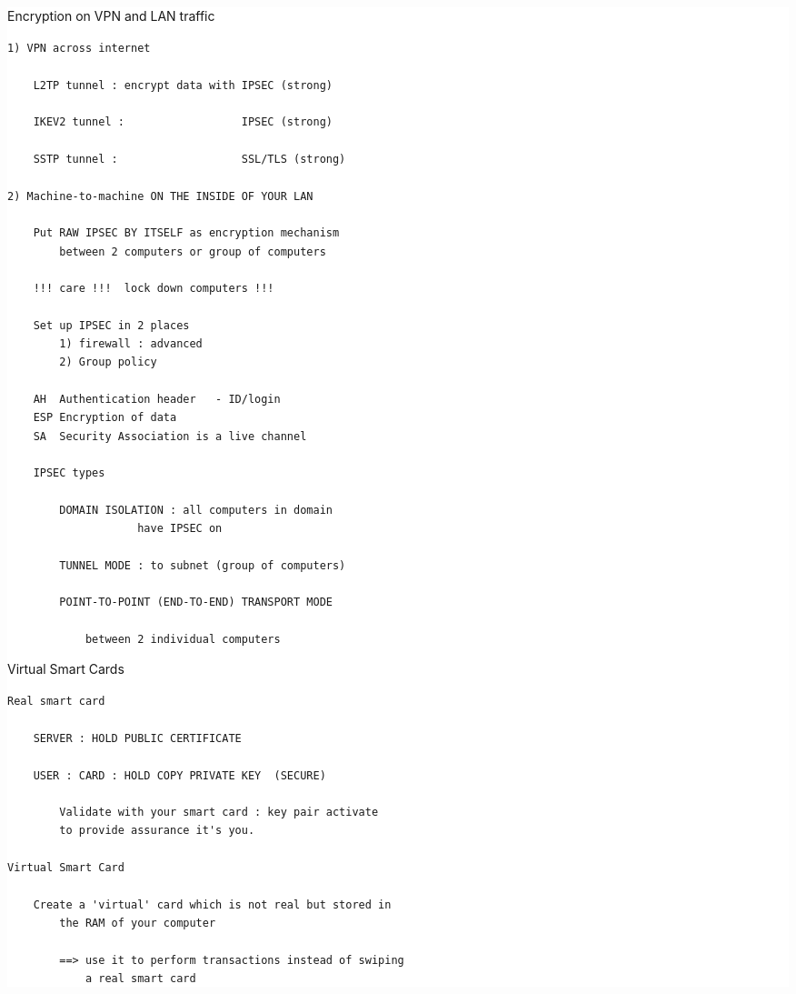 Encryption on VPN and LAN traffic

```
1) VPN across internet

	L2TP tunnel : encrypt data with IPSEC (strong)

	IKEV2 tunnel :                  IPSEC (strong)

	SSTP tunnel :                   SSL/TLS (strong)

2) Machine-to-machine ON THE INSIDE OF YOUR LAN

	Put RAW IPSEC BY ITSELF as encryption mechanism 
		between 2 computers or group of computers

	!!! care !!!  lock down computers !!! 

	Set up IPSEC in 2 places
		1) firewall : advanced
		2) Group policy

	AH	Authentication header	- ID/login
	ESP	Encryption of data
	SA	Security Association is a live channel

	IPSEC types

		DOMAIN ISOLATION : all computers in domain 
					have IPSEC on

		TUNNEL MODE : to subnet (group of computers)

		POINT-TO-POINT (END-TO-END) TRANSPORT MODE

			between 2 individual computers

```

Virtual Smart Cards

```
Real smart card

	SERVER : HOLD PUBLIC CERTIFICATE

	USER : CARD : HOLD COPY PRIVATE KEY  (SECURE)

		Validate with your smart card : key pair activate
		to provide assurance it's you.

Virtual Smart Card

	Create a 'virtual' card which is not real but stored in
		the RAM of your computer

		==> use it to perform transactions instead of swiping
			a real smart card

```
